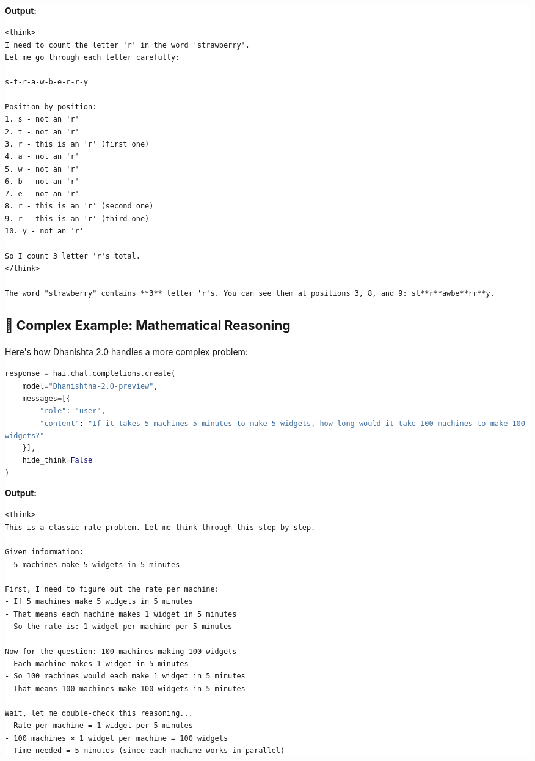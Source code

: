 **Output:**
```
<think>
I need to count the letter 'r' in the word 'strawberry'.
Let me go through each letter carefully:

s-t-r-a-w-b-e-r-r-y

Position by position:
1. s - not an 'r'
2. t - not an 'r'  
3. r - this is an 'r' (first one)
4. a - not an 'r'
5. w - not an 'r'
6. b - not an 'r'
7. e - not an 'r'
8. r - this is an 'r' (second one)
9. r - this is an 'r' (third one)
10. y - not an 'r'

So I count 3 letter 'r's total.
</think>

The word "strawberry" contains **3** letter 'r's. You can see them at positions 3, 8, and 9: st**r**awbe**rr**y.
```

## 🧮 Complex Example: Mathematical Reasoning

Here's how Dhanishta 2.0 handles a more complex problem:

```python
response = hai.chat.completions.create(
    model="Dhanishtha-2.0-preview",
    messages=[{
        "role": "user",
        "content": "If it takes 5 machines 5 minutes to make 5 widgets, how long would it take 100 machines to make 100 widgets?"
    }],
    hide_think=False
)
```

**Output:**
```
<think>
This is a classic rate problem. Let me think through this step by step.

Given information:
- 5 machines make 5 widgets in 5 minutes

First, I need to figure out the rate per machine:
- If 5 machines make 5 widgets in 5 minutes
- That means each machine makes 1 widget in 5 minutes
- So the rate is: 1 widget per machine per 5 minutes

Now for the question: 100 machines making 100 widgets
- Each machine makes 1 widget in 5 minutes
- So 100 machines would each make 1 widget in 5 minutes
- That means 100 machines make 100 widgets in 5 minutes

Wait, let me double-check this reasoning...
- Rate per machine = 1 widget per 5 minutes
- 100 machines × 1 widget per machine = 100 widgets
- Time needed = 5 minutes (since each machine works in parallel)
```